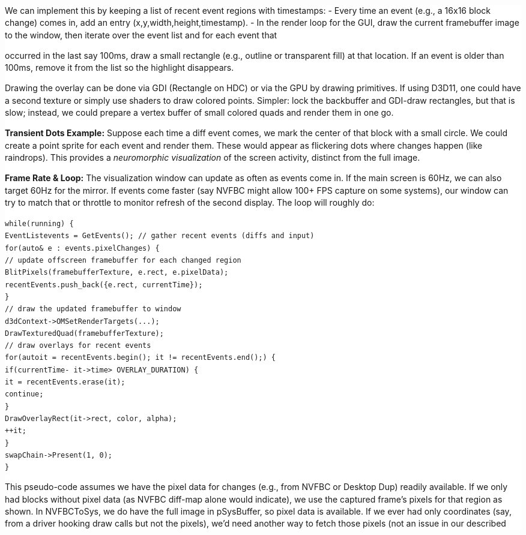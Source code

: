 We can implement this by keeping a list of recent event regions with timestamps: - Every time an event (e.g.,
a 16x16 block change) comes in, add an entry (x,y,width,height,timestamp). - In the render loop for the GUI,
draw the current framebuffer image to the window, then iterate over the event list and for each event that


occurred in the last say 100ms, draw a small rectangle (e.g., outline or transparent fill) at that location. If an
event is older than 100ms, remove it from the list so the highlight disappears.

Drawing the overlay can be done via GDI (Rectangle on HDC) or via the GPU by drawing primitives. If using
D3D11, one could have a second texture or simply use shaders to draw colored points. Simpler: lock the
backbuffer and GDI-draw rectangles, but that is slow; instead, we could prepare a vertex buffer of small
colored quads and render them in one go.

**Transient Dots Example:** Suppose each time a diff event comes, we mark the center of that block with a
small circle. We could create a point sprite for each event and render them. These would appear as
flickering dots where changes happen (like raindrops). This provides a _neuromorphic visualization_ of the
screen activity, distinct from the full image.

**Frame Rate & Loop:** The visualization window can update as often as events come in. If the main screen is
60Hz, we can also target 60Hz for the mirror. If events come faster (say NVFBC might allow 100+ FPS capture
on some systems), our window can try to match that or throttle to monitor refresh of the second display.
The loop will roughly do:

```
while(running) {
EventListevents = GetEvents(); // gather recent events (diffs and input)
for(auto& e : events.pixelChanges) {
// update offscreen framebuffer for each changed region
BlitPixels(framebufferTexture, e.rect, e.pixelData);
recentEvents.push_back({e.rect, currentTime});
}
// draw the updated framebuffer to window
d3dContext->OMSetRenderTargets(...);
DrawTexturedQuad(framebufferTexture);
// draw overlays for recent events
for(autoit = recentEvents.begin(); it != recentEvents.end();) {
if(currentTime- it->time> OVERLAY_DURATION) {
it = recentEvents.erase(it);
continue;
}
DrawOverlayRect(it->rect, color, alpha);
++it;
}
swapChain->Present(1, 0);
}
```
This pseudo-code assumes we have the pixel data for changes (e.g., from NVFBC or Desktop Dup) readily
available. If we only had blocks without pixel data (as NVFBC diff-map alone would indicate), we use the
captured frame’s pixels for that region as shown. In NVFBCToSys, we do have the full image in
pSysBuffer, so pixel data is available. If we ever had only coordinates (say, from a driver hooking draw
calls but not the pixels), we’d need another way to fetch those pixels (not an issue in our described